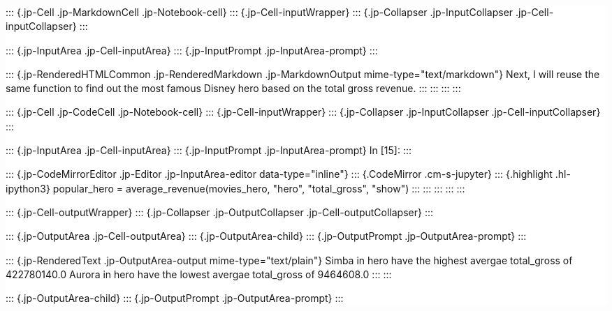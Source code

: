
::: {.jp-Cell .jp-MarkdownCell .jp-Notebook-cell}
::: {.jp-Cell-inputWrapper}
::: {.jp-Collapser .jp-InputCollapser .jp-Cell-inputCollapser}
:::

::: {.jp-InputArea .jp-Cell-inputArea}
::: {.jp-InputPrompt .jp-InputArea-prompt}
:::

::: {.jp-RenderedHTMLCommon .jp-RenderedMarkdown .jp-MarkdownOutput mime-type="text/markdown"}
Next, I will reuse the same function to find out the most famous Disney
hero based on the total gross revenue.
:::
:::
:::
:::

::: {.jp-Cell .jp-CodeCell .jp-Notebook-cell}
::: {.jp-Cell-inputWrapper}
::: {.jp-Collapser .jp-InputCollapser .jp-Cell-inputCollapser}
:::

::: {.jp-InputArea .jp-Cell-inputArea}
::: {.jp-InputPrompt .jp-InputArea-prompt}
In \[15\]:
:::

::: {.jp-CodeMirrorEditor .jp-Editor .jp-InputArea-editor data-type="inline"}
::: {.CodeMirror .cm-s-jupyter}
::: {.highlight .hl-ipython3}
    popular_hero = average_revenue(movies_hero, "hero", "total_gross", "show")
:::
:::
:::
:::
:::

::: {.jp-Cell-outputWrapper}
::: {.jp-Collapser .jp-OutputCollapser .jp-Cell-outputCollapser}
:::

::: {.jp-OutputArea .jp-Cell-outputArea}
::: {.jp-OutputArea-child}
::: {.jp-OutputPrompt .jp-OutputArea-prompt}
:::

::: {.jp-RenderedText .jp-OutputArea-output mime-type="text/plain"}
    Simba in hero have the highest avergae total_gross of 422780140.0
    Aurora in hero have the lowest avergae total_gross of 9464608.0
:::
:::

::: {.jp-OutputArea-child}
::: {.jp-OutputPrompt .jp-OutputArea-prompt}
:::
